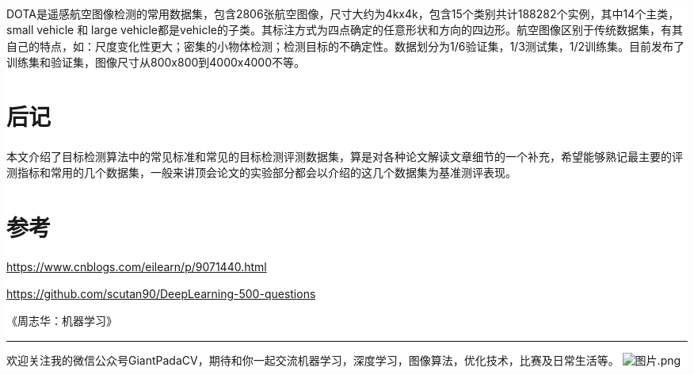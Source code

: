 DOTA是遥感航空图像检测的常用数据集，包含2806张航空图像，尺寸大约为4kx4k，包含15个类别共计188282个实例，其中14个主类，small vehicle 和 large vehicle都是vehicle的子类。其标注方式为四点确定的任意形状和方向的四边形。航空图像区别于传统数据集，有其自己的特点，如：尺度变化性更大；密集的小物体检测；检测目标的不确定性。数据划分为1/6验证集，1/3测试集，1/2训练集。目前发布了训练集和验证集，图像尺寸从800x800到4000x4000不等。


# 后记
本文介绍了目标检测算法中的常见标准和常见的目标检测评测数据集，算是对各种论文解读文章细节的一个补充，希望能够熟记最主要的评测指标和常用的几个数据集，一般来讲顶会论文的实验部分都会以介绍的这几个数据集为基准测评表现。

# 参考
https://www.cnblogs.com/eilearn/p/9071440.html

https://github.com/scutan90/DeepLearning-500-questions

《周志华：机器学习》

---------------------------------------------------------------------------

欢迎关注我的微信公众号GiantPadaCV，期待和你一起交流机器学习，深度学习，图像算法，优化技术，比赛及日常生活等。
![图片.png](https://imgconvert.csdnimg.cn/aHR0cHM6Ly91cGxvYWQtaW1hZ2VzLmppYW5zaHUuaW8vdXBsb2FkX2ltYWdlcy8xOTIzNzExNS01M2E3NWVmOTQ2YjA0OTE3LnBuZw?x-oss-process=image/format,png)